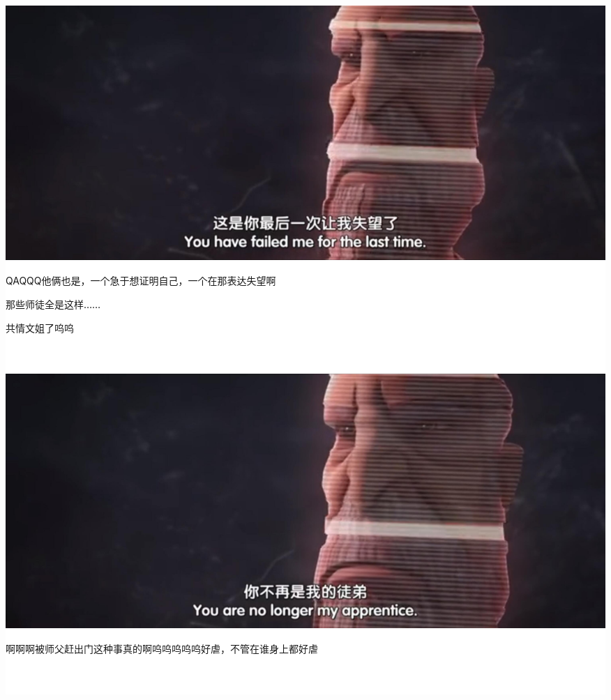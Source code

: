 ![312-6](https://raw.githubusercontent.com/junesirius/junesirius.github.io/master/assets/images/Star_Wars/The_Clone_Wars/S03/the-clone-wars-312-6.jpg)

QAQQQ他俩也是，一个急于想证明自己，一个在那表达失望啊

那些师徒全是这样……

共情文姐了呜呜

<br><br>
![312-7](https://raw.githubusercontent.com/junesirius/junesirius.github.io/master/assets/images/Star_Wars/The_Clone_Wars/S03/the-clone-wars-312-7.jpg)

啊啊啊被师父赶出门这种事真的啊呜呜呜呜呜好虐，不管在谁身上都好虐

<br><br>